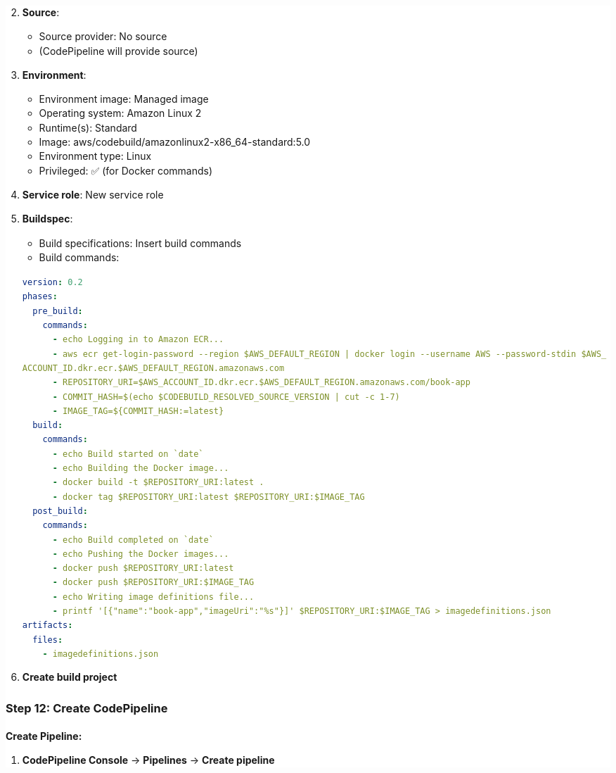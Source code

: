 2. **Source**:
   - Source provider: No source
   - (CodePipeline will provide source)

3. **Environment**:
   - Environment image: Managed image
   - Operating system: Amazon Linux 2
   - Runtime(s): Standard
   - Image: aws/codebuild/amazonlinux2-x86_64-standard:5.0
   - Environment type: Linux
   - Privileged: ✅ (for Docker commands)

4. **Service role**: New service role

5. **Buildspec**:
   - Build specifications: Insert build commands
   - Build commands:
   ```yaml
   version: 0.2
   phases:
     pre_build:
       commands:
         - echo Logging in to Amazon ECR...
         - aws ecr get-login-password --region $AWS_DEFAULT_REGION | docker login --username AWS --password-stdin $AWS_ACCOUNT_ID.dkr.ecr.$AWS_DEFAULT_REGION.amazonaws.com
         - REPOSITORY_URI=$AWS_ACCOUNT_ID.dkr.ecr.$AWS_DEFAULT_REGION.amazonaws.com/book-app
         - COMMIT_HASH=$(echo $CODEBUILD_RESOLVED_SOURCE_VERSION | cut -c 1-7)
         - IMAGE_TAG=${COMMIT_HASH:=latest}
     build:
       commands:
         - echo Build started on `date`
         - echo Building the Docker image...
         - docker build -t $REPOSITORY_URI:latest .
         - docker tag $REPOSITORY_URI:latest $REPOSITORY_URI:$IMAGE_TAG
     post_build:
       commands:
         - echo Build completed on `date`
         - echo Pushing the Docker images...
         - docker push $REPOSITORY_URI:latest
         - docker push $REPOSITORY_URI:$IMAGE_TAG
         - echo Writing image definitions file...
         - printf '[{"name":"book-app","imageUri":"%s"}]' $REPOSITORY_URI:$IMAGE_TAG > imagedefinitions.json
   artifacts:
     files:
       - imagedefinitions.json
   ```

6. **Create build project**

### Step 12: Create CodePipeline

**Create Pipeline:**
1. **CodePipeline Console** → **Pipelines** → **Create pipeline**
